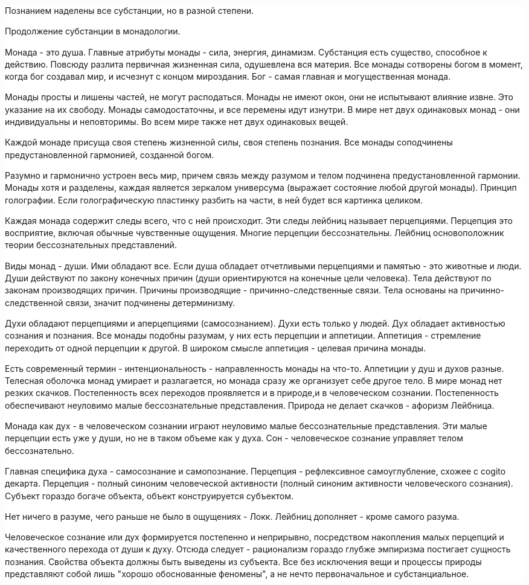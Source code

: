 Познанием наделены все субстанции, но в разной степени.

Продолжение субстанции в монадологии. 

Монада - это душа. Главные атрибуты монады - сила, энергия, динамизм. Субстанция есть существо, способное к действию. Повсюду разлита первичная жизненная сила, одушевлена вся материя. Все монады сотворены богом в момент, когда бог создавал мир, и исчезнут с концом мироздания. Бог - самая главная и могущественная монада.

Монады просты и лишены частей, не могут расподаться. Монады не имеют окон, они не испытывают влияние извне. Это указание на их свободу. Монады 
самодостаточны, и все перемены идут изнутри. В мире нет двух одинаковых монад - они индивидуальны и неповторимы. Во всем мире также нет двух одинаковых вещей.

Каждой монаде присуща своя степень жизненной силы, своя степень познания. Все монады соподчинены предустановленной гармонией, созданной богом.

Разумно и гармонично устроен весь мир, причем связь между разумом и телом подчинена предустановленной гармонии. Монады хотя и разделены, каждая является зеркалом универсума (выражает состояние любой другой монады). Принцип голографии. Если голографическую пластинку разбить на части, в ней будет вся картинка целиком.

Каждая монада содержит следы всего, что с ней происходит. Эти следы лейбниц называет перцепциями. Перцепция это восприятие, включая обычные чувственные ощущения. Многие перцепции бессознательны. Лейбниц основоположник теории бессознательных представлений. 

Виды монад - души. Ими обладают все. Если душа обладает отчетливыми перцепциями и памятью - это животные и люди. Души действуют по закону конечных причин (души ориентируются на конечные цели человека). Тела действуют по законам производящих причин. Причины производящие - причинно-следственные связи. Тела основаны на причинно-следственной связи, значит подчинены детерминизму.

Духи обладают перцепциями и аперцепциями (самосознанием). Духи есть только у людей. Дух обладает активностью сознания и познания. Все монады подобны разумам, у них есть перцепции и аппетиции. Аппетиция - стремление переходить от одной перцепции к другой. В широком смысле аппетиция - целевая причина монады.

Есть современный термин - интенциональность - направленность монады на что-то. Аппетиции у душ и духов разные. Телесная оболочка монад умирает и разлагается, но монада сразу же организует себе другое тело. В мире монад нет резких скачков. Постепенность всех переходов проявляется и в природе,и в человеческом сознании. Постепенность обеспечивают неуловимо малые бессознательные представления. Природа не делает скачков - афоризм Лейбница.

Монада как дух - в человеческом сознании играют неуловимо малые бессознательные представления. Эти малые перцепции есть уже у души, но не в таком объеме как у духа. Сон - человеческое сознание управляет телом бессознательно.

Главная специфика духа - самосознание и самопознание. Перцепция - рефлексивное самоуглубление, схожее с cogito декарта. Перцепция - полный синоним человеческой активности (полный синоним активности человеческого сознания). Субъект гораздо богаче объекта, объект конструируется субъектом.

Нет ничего в разуме, чего раньше не было в ощущениях - Локк. Лейбниц дополняет - кроме самого разума.

Человеческое сознание или дух формируется постепенно и неприрывно, посредством накопления малых перцепций и качественного перехода от души к духу. Отсюда следует - рационализм гораздо глубже эмпиризма постигает сущность познания. Свойства объекта должны быть выведены из субъекта. Все без исключения вещи и процессы природы представляют собой лишь "хорошо обоснованные феномены", а не нечто первоначальное и субстанциальное. 
